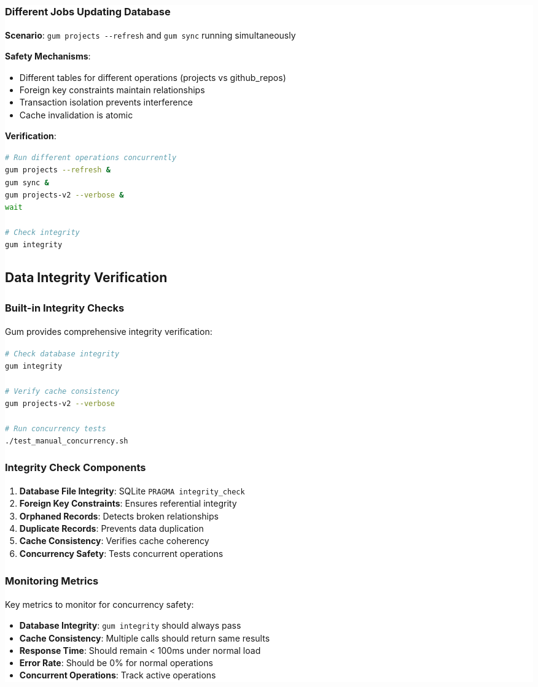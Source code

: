 ### Different Jobs Updating Database

**Scenario**: `gum projects --refresh` and `gum sync` running simultaneously

**Safety Mechanisms**:
- Different tables for different operations (projects vs github_repos)
- Foreign key constraints maintain relationships
- Transaction isolation prevents interference
- Cache invalidation is atomic

**Verification**:
```bash
# Run different operations concurrently
gum projects --refresh &
gum sync &
gum projects-v2 --verbose &
wait

# Check integrity
gum integrity
```

## Data Integrity Verification

### Built-in Integrity Checks

Gum provides comprehensive integrity verification:

```bash
# Check database integrity
gum integrity

# Verify cache consistency
gum projects-v2 --verbose

# Run concurrency tests
./test_manual_concurrency.sh
```

### Integrity Check Components

1. **Database File Integrity**: SQLite `PRAGMA integrity_check`
2. **Foreign Key Constraints**: Ensures referential integrity
3. **Orphaned Records**: Detects broken relationships
4. **Duplicate Records**: Prevents data duplication
5. **Cache Consistency**: Verifies cache coherency
6. **Concurrency Safety**: Tests concurrent operations

### Monitoring Metrics

Key metrics to monitor for concurrency safety:

- **Database Integrity**: `gum integrity` should always pass
- **Cache Consistency**: Multiple calls should return same results
- **Response Time**: Should remain < 100ms under normal load
- **Error Rate**: Should be 0% for normal operations
- **Concurrent Operations**: Track active operations
